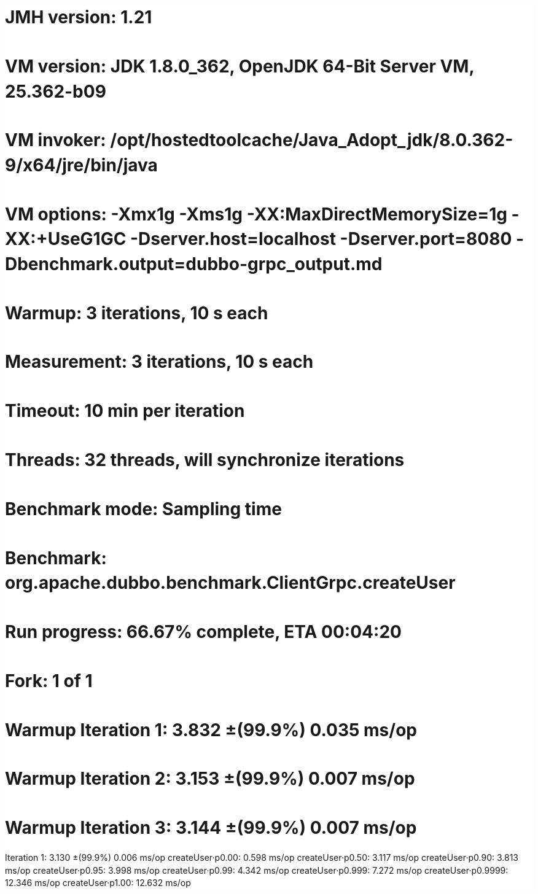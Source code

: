 
# JMH version: 1.21
# VM version: JDK 1.8.0_362, OpenJDK 64-Bit Server VM, 25.362-b09
# VM invoker: /opt/hostedtoolcache/Java_Adopt_jdk/8.0.362-9/x64/jre/bin/java
# VM options: -Xmx1g -Xms1g -XX:MaxDirectMemorySize=1g -XX:+UseG1GC -Dserver.host=localhost -Dserver.port=8080 -Dbenchmark.output=dubbo-grpc_output.md
# Warmup: 3 iterations, 10 s each
# Measurement: 3 iterations, 10 s each
# Timeout: 10 min per iteration
# Threads: 32 threads, will synchronize iterations
# Benchmark mode: Sampling time
# Benchmark: org.apache.dubbo.benchmark.ClientGrpc.createUser

# Run progress: 66.67% complete, ETA 00:04:20
# Fork: 1 of 1
# Warmup Iteration   1: 3.832 ±(99.9%) 0.035 ms/op
# Warmup Iteration   2: 3.153 ±(99.9%) 0.007 ms/op
# Warmup Iteration   3: 3.144 ±(99.9%) 0.007 ms/op
Iteration   1: 3.130 ±(99.9%) 0.006 ms/op
                 createUser·p0.00:   0.598 ms/op
                 createUser·p0.50:   3.117 ms/op
                 createUser·p0.90:   3.813 ms/op
                 createUser·p0.95:   3.998 ms/op
                 createUser·p0.99:   4.342 ms/op
                 createUser·p0.999:  7.272 ms/op
                 createUser·p0.9999: 12.346 ms/op
                 createUser·p1.00:   12.632 ms/op
